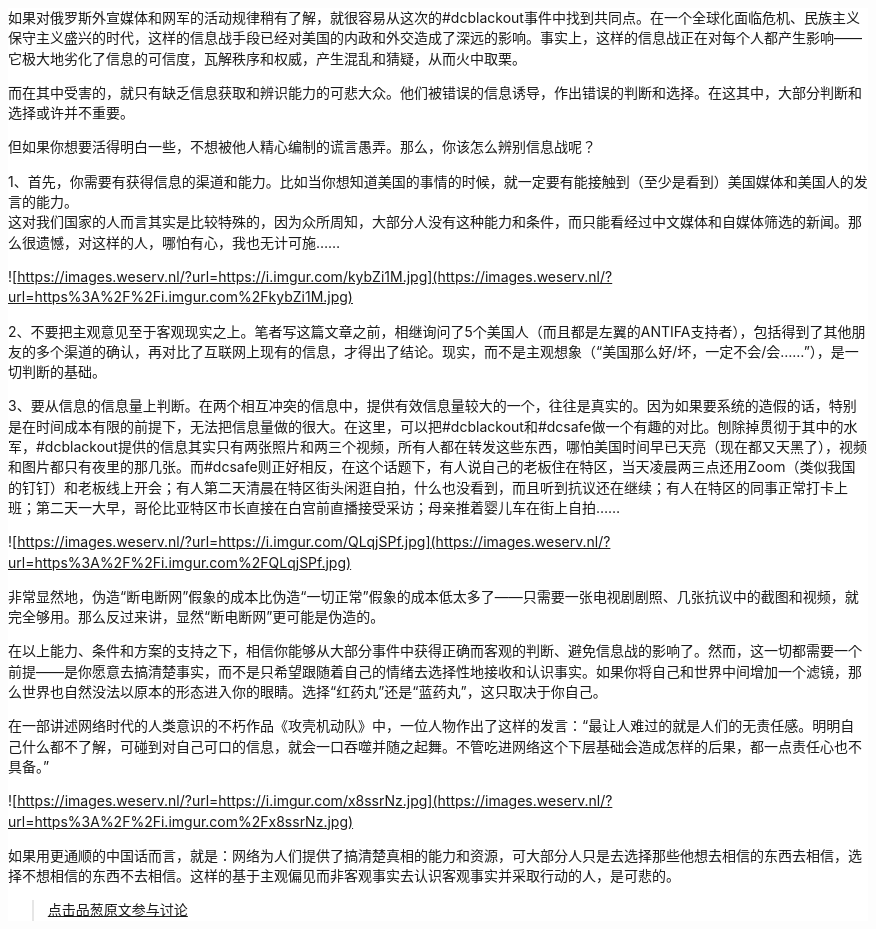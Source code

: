 如果对俄罗斯外宣媒体和网军的活动规律稍有了解，就很容易从这次的#dcblackout事件中找到共同点。在一个全球化面临危机、民族主义保守主义盛兴的时代，这样的信息战手段已经对美国的内政和外交造成了深远的影响。事实上，这样的信息战正在对每个人都产生影响——它极大地劣化了信息的可信度，瓦解秩序和权威，产生混乱和猜疑，从而火中取栗。  
  
而在其中受害的，就只有缺乏信息获取和辨识能力的可悲大众。他们被错误的信息诱导，作出错误的判断和选择。在这其中，大部分判断和选择或许并不重要。  
  
但如果你想要活得明白一些，不想被他人精心编制的谎言愚弄。那么，你该怎么辨别信息战呢？  
  
1、首先，你需要有获得信息的渠道和能力。比如当你想知道美国的事情的时候，就一定要有能接触到（至少是看到）美国媒体和美国人的发言的能力。  
这对我们国家的人而言其实是比较特殊的，因为众所周知，大部分人没有这种能力和条件，而只能看经过中文媒体和自媒体筛选的新闻。那么很遗憾，对这样的人，哪怕有心，我也无计可施……  
  
![https://images.weserv.nl/?url=https://i.imgur.com/kybZi1M.jpg](https://images.weserv.nl/?url=https%3A%2F%2Fi.imgur.com%2FkybZi1M.jpg)  
  
2、不要把主观意见至于客观现实之上。笔者写这篇文章之前，相继询问了5个美国人（而且都是左翼的ANTIFA支持者），包括得到了其他朋友的多个渠道的确认，再对比了互联网上现有的信息，才得出了结论。现实，而不是主观想象（“美国那么好/坏，一定不会/会……”），是一切判断的基础。  
  
3、要从信息的信息量上判断。在两个相互冲突的信息中，提供有效信息量较大的一个，往往是真实的。因为如果要系统的造假的话，特别是在时间成本有限的前提下，无法把信息量做的很大。在这里，可以把#dcblackout和#dcsafe做一个有趣的对比。刨除掉贯彻于其中的水军，#dcblackout提供的信息其实只有两张照片和两三个视频，所有人都在转发这些东西，哪怕美国时间早已天亮（现在都又天黑了），视频和图片都只有夜里的那几张。而#dcsafe则正好相反，在这个话题下，有人说自己的老板住在特区，当天凌晨两三点还用Zoom（类似我国的钉钉）和老板线上开会；有人第二天清晨在特区街头闲逛自拍，什么也没看到，而且听到抗议还在继续；有人在特区的同事正常打卡上班；第二天一大早，哥伦比亚特区市长直接在白宫前直播接受采访；母亲推着婴儿车在街上自拍……  
  
![https://images.weserv.nl/?url=https://i.imgur.com/QLqjSPf.jpg](https://images.weserv.nl/?url=https%3A%2F%2Fi.imgur.com%2FQLqjSPf.jpg)  
  
非常显然地，伪造“断电断网”假象的成本比伪造“一切正常”假象的成本低太多了——只需要一张电视剧剧照、几张抗议中的截图和视频，就完全够用。那么反过来讲，显然“断电断网”更可能是伪造的。  
  
在以上能力、条件和方案的支持之下，相信你能够从大部分事件中获得正确而客观的判断、避免信息战的影响了。然而，这一切都需要一个前提——是你愿意去搞清楚事实，而不是只希望跟随着自己的情绪去选择性地接收和认识事实。如果你将自己和世界中间增加一个滤镜，那么世界也自然没法以原本的形态进入你的眼睛。选择“红药丸”还是“蓝药丸”，这只取决于你自己。  
  
在一部讲述网络时代的人类意识的不朽作品《攻壳机动队》中，一位人物作出了这样的发言：“最让人难过的就是人们的无责任感。明明自己什么都不了解，可碰到对自己可口的信息，就会一口吞噬并随之起舞。不管吃进网络这个下层基础会造成怎样的后果，都一点责任心也不具备。”  
  
![https://images.weserv.nl/?url=https://i.imgur.com/x8ssrNz.jpg](https://images.weserv.nl/?url=https%3A%2F%2Fi.imgur.com%2Fx8ssrNz.jpg)  
  
如果用更通顺的中国话而言，就是：网络为人们提供了搞清楚真相的能力和资源，可大部分人只是去选择那些他想去相信的东西去相信，选择不想相信的东西不去相信。这样的基于主观偏见而非客观事实去认识客观事实并采取行动的人，是可悲的。





> [点击品葱原文参与讨论](https://pincong.rocks/article/19875)

